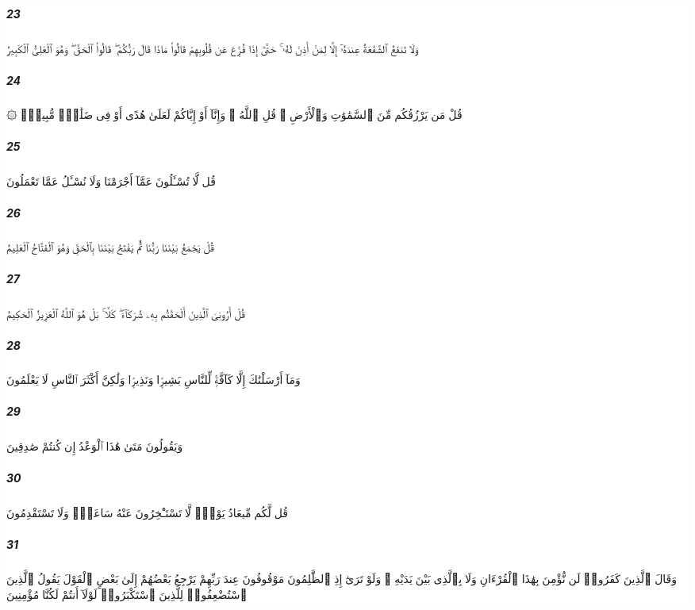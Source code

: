 ##### 23

<span class="ayah hovertext" data-hover="'No intercession can avail in His Presence, except for those for whom He has granted permission. So far (is this the case) that, when terror is removed from their hearts (at the Day of Judgment, then) will they say, 'what is it that your Lord commanded?' they will say, 'That which is true and just; and He is the Most High Most Great'.'">وَلَا تَنفَعُ ٱلشَّفَٰعَةُ عِندَهُۥٓ إِلَّا لِمَنْ أَذِنَ لَهُۥ ۚ حَتَّىٰٓ إِذَا فُزِّعَ عَن قُلُوبِهِمْ قَالُوا۟ مَاذَا قَالَ رَبُّكُمْ ۖ قَالُوا۟ ٱلْحَقَّ ۖ وَهُوَ ٱلْعَلِىُّ ٱلْكَبِيرُ</span>

##### 24

<span class="ayah hovertext" data-hover="Say: 'Who gives you sustenance, from the heavens and the earth?' Say: 'It is Allah; and certain it is that either we or ye are on right guidance or in manifest error!'">۞ قُلْ مَن يَرْزُقُكُم مِّنَ ٱلسَّمَٰوَٰتِ وَٱلْأَرْضِ ۖ قُلِ ٱللَّهُ ۖ وَإِنَّآ أَوْ إِيَّاكُمْ لَعَلَىٰ هُدًى أَوْ فِى ضَلَٰلٍۢ مُّبِينٍۢ</span>

##### 25

<span class="ayah hovertext" data-hover="Say: 'Ye shall not be questioned as to our sins, nor shall we be questioned as to what ye do.'">قُل لَّا تُسْـَٔلُونَ عَمَّآ أَجْرَمْنَا وَلَا نُسْـَٔلُ عَمَّا تَعْمَلُونَ</span>

##### 26

<span class="ayah hovertext" data-hover="Say: 'Our Lord will gather us together and will in the end decide the matter between us (and you) in truth and justice: and He is the one to decide, the One Who knows all.'">قُلْ يَجْمَعُ بَيْنَنَا رَبُّنَا ثُمَّ يَفْتَحُ بَيْنَنَا بِٱلْحَقِّ وَهُوَ ٱلْفَتَّاحُ ٱلْعَلِيمُ</span>

##### 27

<span class="ayah hovertext" data-hover="Say: 'Show me those whom ye have joined with Him as partners: by no means (can ye). Nay, He is Allah, the Exalted in Power, the Wise.'">قُلْ أَرُونِىَ ٱلَّذِينَ أَلْحَقْتُم بِهِۦ شُرَكَآءَ ۖ كَلَّا ۚ بَلْ هُوَ ٱللَّهُ ٱلْعَزِيزُ ٱلْحَكِيمُ</span>

##### 28

<span class="ayah hovertext" data-hover="We have not sent thee but as a universal (Messenger) to men, giving them glad tidings, and warning them (against sin), but most men understand not.">وَمَآ أَرْسَلْنَٰكَ إِلَّا كَآفَّةًۭ لِّلنَّاسِ بَشِيرًۭا وَنَذِيرًۭا وَلَٰكِنَّ أَكْثَرَ ٱلنَّاسِ لَا يَعْلَمُونَ</span>

##### 29

<span class="ayah hovertext" data-hover="They say: 'When will this promise (come to pass) if ye are telling the truth?'">وَيَقُولُونَ مَتَىٰ هَٰذَا ٱلْوَعْدُ إِن كُنتُمْ صَٰدِقِينَ</span>

##### 30

<span class="ayah hovertext" data-hover="Say: 'The appointment to you is for a Day, which ye cannot put back for an hour nor put forward.'">قُل لَّكُم مِّيعَادُ يَوْمٍۢ لَّا تَسْتَـْٔخِرُونَ عَنْهُ سَاعَةًۭ وَلَا تَسْتَقْدِمُونَ</span>

##### 31

<span class="ayah hovertext" data-hover="The Unbelievers say: 'We shall neither believe in this scripture nor in (any) that (came) before it.' Couldst thou but see when the wrong-doers will be made to stand before their Lord, throwing back the word (of blame) on one another! Those who had been despised will say to the arrogant ones: 'Had it not been for you, we should certainly have been believers!'">وَقَالَ ٱلَّذِينَ كَفَرُوا۟ لَن نُّؤْمِنَ بِهَٰذَا ٱلْقُرْءَانِ وَلَا بِٱلَّذِى بَيْنَ يَدَيْهِ ۗ وَلَوْ تَرَىٰٓ إِذِ ٱلظَّٰلِمُونَ مَوْقُوفُونَ عِندَ رَبِّهِمْ يَرْجِعُ بَعْضُهُمْ إِلَىٰ بَعْضٍ ٱلْقَوْلَ يَقُولُ ٱلَّذِينَ ٱسْتُضْعِفُوا۟ لِلَّذِينَ ٱسْتَكْبَرُوا۟ لَوْلَآ أَنتُمْ لَكُنَّا مُؤْمِنِينَ</span>
